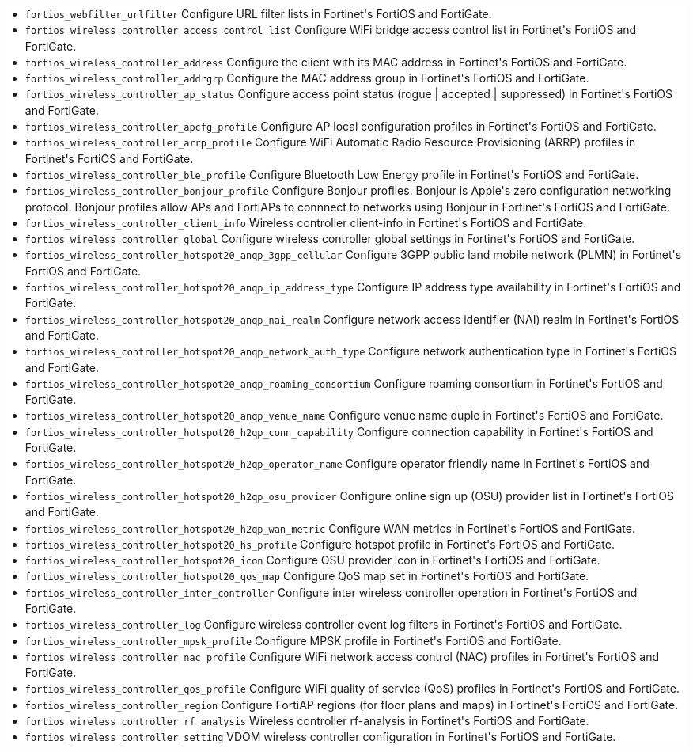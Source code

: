 * `fortios_webfilter_urlfilter` Configure URL filter lists in Fortinet's FortiOS and FortiGate.
* `fortios_wireless_controller_access_control_list` Configure WiFi bridge access control list in Fortinet's FortiOS and FortiGate.
* `fortios_wireless_controller_address` Configure the client with its MAC address in Fortinet's FortiOS and FortiGate.
* `fortios_wireless_controller_addrgrp` Configure the MAC address group in Fortinet's FortiOS and FortiGate.
* `fortios_wireless_controller_ap_status` Configure access point status (rogue | accepted | suppressed) in Fortinet's FortiOS and FortiGate.
* `fortios_wireless_controller_apcfg_profile` Configure AP local configuration profiles in Fortinet's FortiOS and FortiGate.
* `fortios_wireless_controller_arrp_profile` Configure WiFi Automatic Radio Resource Provisioning (ARRP) profiles in Fortinet's FortiOS and FortiGate.
* `fortios_wireless_controller_ble_profile` Configure Bluetooth Low Energy profile in Fortinet's FortiOS and FortiGate.
* `fortios_wireless_controller_bonjour_profile` Configure Bonjour profiles. Bonjour is Apple's zero configuration networking protocol. Bonjour profiles allow APs and FortiAPs to connnect to networks using Bonjour in Fortinet's FortiOS and FortiGate.
* `fortios_wireless_controller_client_info` Wireless controller client-info in Fortinet's FortiOS and FortiGate.
* `fortios_wireless_controller_global` Configure wireless controller global settings in Fortinet's FortiOS and FortiGate.
* `fortios_wireless_controller_hotspot20_anqp_3gpp_cellular` Configure 3GPP public land mobile network (PLMN) in Fortinet's FortiOS and FortiGate.
* `fortios_wireless_controller_hotspot20_anqp_ip_address_type` Configure IP address type availability in Fortinet's FortiOS and FortiGate.
* `fortios_wireless_controller_hotspot20_anqp_nai_realm` Configure network access identifier (NAI) realm in Fortinet's FortiOS and FortiGate.
* `fortios_wireless_controller_hotspot20_anqp_network_auth_type` Configure network authentication type in Fortinet's FortiOS and FortiGate.
* `fortios_wireless_controller_hotspot20_anqp_roaming_consortium` Configure roaming consortium in Fortinet's FortiOS and FortiGate.
* `fortios_wireless_controller_hotspot20_anqp_venue_name` Configure venue name duple in Fortinet's FortiOS and FortiGate.
* `fortios_wireless_controller_hotspot20_h2qp_conn_capability` Configure connection capability in Fortinet's FortiOS and FortiGate.
* `fortios_wireless_controller_hotspot20_h2qp_operator_name` Configure operator friendly name in Fortinet's FortiOS and FortiGate.
* `fortios_wireless_controller_hotspot20_h2qp_osu_provider` Configure online sign up (OSU) provider list in Fortinet's FortiOS and FortiGate.
* `fortios_wireless_controller_hotspot20_h2qp_wan_metric` Configure WAN metrics in Fortinet's FortiOS and FortiGate.
* `fortios_wireless_controller_hotspot20_hs_profile` Configure hotspot profile in Fortinet's FortiOS and FortiGate.
* `fortios_wireless_controller_hotspot20_icon` Configure OSU provider icon in Fortinet's FortiOS and FortiGate.
* `fortios_wireless_controller_hotspot20_qos_map` Configure QoS map set in Fortinet's FortiOS and FortiGate.
* `fortios_wireless_controller_inter_controller` Configure inter wireless controller operation in Fortinet's FortiOS and FortiGate.
* `fortios_wireless_controller_log` Configure wireless controller event log filters in Fortinet's FortiOS and FortiGate.
* `fortios_wireless_controller_mpsk_profile` Configure MPSK profile in Fortinet's FortiOS and FortiGate.
* `fortios_wireless_controller_nac_profile` Configure WiFi network access control (NAC) profiles in Fortinet's FortiOS and FortiGate.
* `fortios_wireless_controller_qos_profile` Configure WiFi quality of service (QoS) profiles in Fortinet's FortiOS and FortiGate.
* `fortios_wireless_controller_region` Configure FortiAP regions (for floor plans and maps) in Fortinet's FortiOS and FortiGate.
* `fortios_wireless_controller_rf_analysis` Wireless controller rf-analysis in Fortinet's FortiOS and FortiGate.
* `fortios_wireless_controller_setting` VDOM wireless controller configuration in Fortinet's FortiOS and FortiGate.